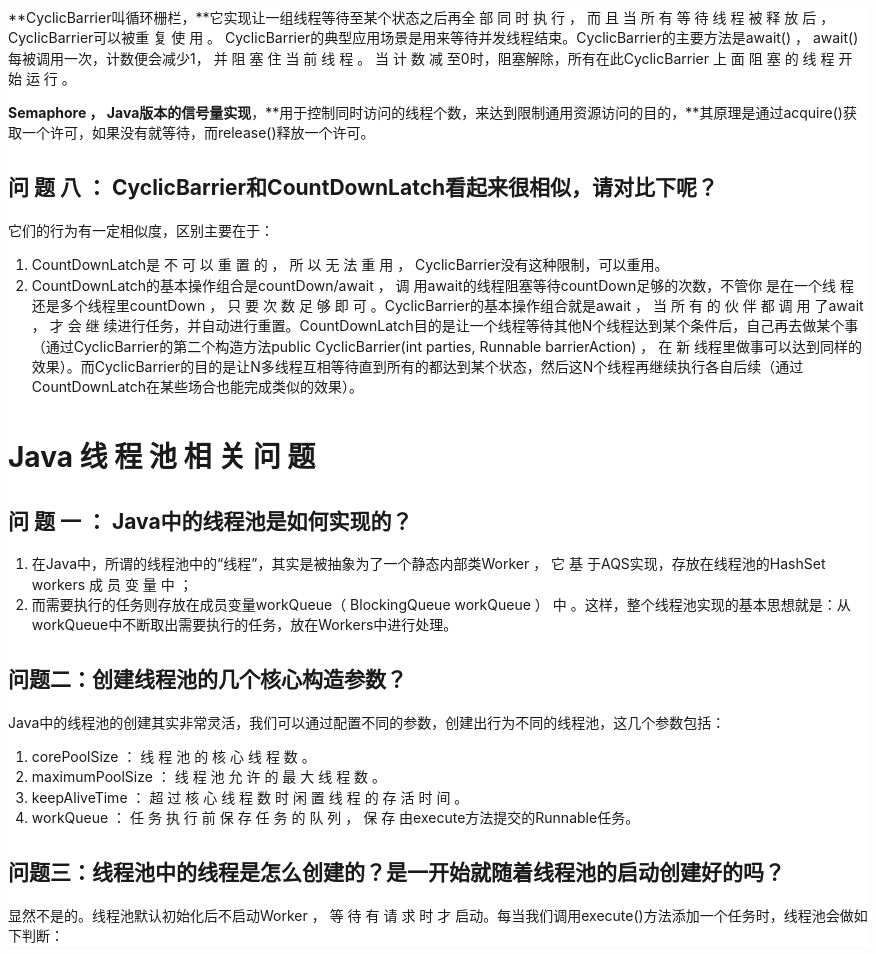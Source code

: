 

**CyclicBarrier叫循环栅栏，**它实现让一组线程等待至某个状态之后再全 部 同 时 执 行 ， 而 且 当 所 有 等 待 线 程 被 释 放 后 ， CyclicBarrier可以被重 复 使 用 。 CyclicBarrier的典型应用场景是用来等待并发线程结束。CyclicBarrier的主要方法是await() ， await()每被调用一次，计数便会减少1， 并 阻 塞 住 当 前 线 程 。 当 计 数 减 至0时，阻塞解除，所有在此CyclicBarrier 上 面 阻 塞 的 线 程 开 始 运 行 。



**Semaphore ， Java版本的信号量实现**，**用于控制同时访问的线程个数，来达到限制通用资源访问的目的，**其原理是通过acquire()获取一个许可，如果没有就等待，而release()释放一个许可。





## 问 题 八 ： CyclicBarrier和CountDownLatch看起来很相似，请对比下呢？

它们的行为有一定相似度，区别主要在于：

1.  CountDownLatch是 不 可 以 重 置 的 ， 所 以 无 法 重 用 ， CyclicBarrier没有这种限制，可以重用。
2.  CountDownLatch的基本操作组合是countDown/await ， 调 用await的线程阻塞等待countDown足够的次数，不管你   是在一个线 程还是多个线程里countDown ， 只 要 次 数 足 够 即 可 。CyclicBarrier的基本操作组合就是await ， 当 所 有 的 伙 伴 都 调 用 了await ， 才 会 继 续进行任务，并自动进行重置。CountDownLatch目的是让一个线程等待其他N个线程达到某个条件后，自己再去做某个事（通过CyclicBarrier的第二个构造方法public CyclicBarrier(int parties, Runnable barrierAction) ， 在 新 线程里做事可以达到同样的效果）。而CyclicBarrier的目的是让N多线程互相等待直到所有的都达到某个状态，然后这N个线程再继续执行各自后续（通过CountDownLatch在某些场合也能完成类似的效果）。



# Java 线 程 池 相 关 问 题





## 问 题 一 ： Java中的线程池是如何实现的？

1. 在Java中，所谓的线程池中的“线程”，其实是被抽象为了一个静态内部类Worker ， 它 基 于AQS实现，存放在线程池的HashSet<Worker> workers 成 员 变 量 中 ；
2. 而需要执行的任务则存放在成员变量workQueue（ BlockingQueue<Runnable> workQueue ） 中 。这样，整个线程池实现的基本思想就是：从workQueue中不断取出需要执行的任务，放在Workers中进行处理。



## 问题二：创建线程池的几个核心构造参数？

Java中的线程池的创建其实非常灵活，我们可以通过配置不同的参数，创建出行为不同的线程池，这几个参数包括：

1. corePoolSize ： 线 程 池 的 核 心 线 程 数 。
2. maximumPoolSize ： 线 程 池 允 许 的 最 大 线 程 数 。
3. keepAliveTime ： 超 过 核 心 线 程 数 时 闲 置 线 程 的 存 活 时 间 。
4. workQueue ： 任 务 执 行 前 保 存 任 务 的 队 列 ， 保 存 由execute方法提交的Runnable任务。





## 问题三：线程池中的线程是怎么创建的？是一开始就随着线程池的启动创建好的吗？

显然不是的。线程池默认初始化后不启动Worker ， 等 待 有 请 求 时 才 启动。每当我们调用execute()方法添加一个任务时，线程池会做如下判断：
